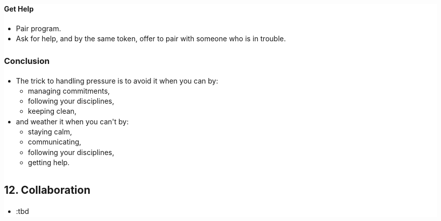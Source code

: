 #### Get Help
- Pair program.
- Ask for help, and by the same token, offer to pair with someone who is in trouble. 

### Conclusion
- The trick to handling pressure is to avoid it when you can by: 
    - managing commitments,
    - following your disciplines,
    - keeping clean,
- and weather it when you can't by:
    - staying calm,
    - communicating,
    - following your disciplines,
    - getting help.

## 12. Collaboration
- :tbd

